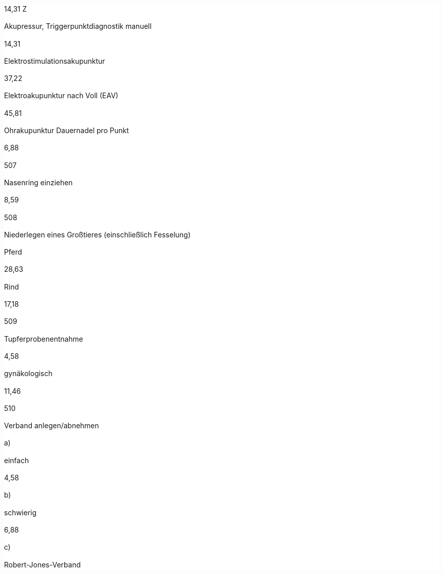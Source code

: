 14,31 Z

Akupressur, Triggerpunktdiagnostik manuell

14,31

Elektrostimulationsakupunktur

37,22

Elektroakupunktur nach Voll (EAV)

45,81

Ohrakupunktur Dauernadel pro Punkt

6,88

507

Nasenring einziehen

8,59

508

Niederlegen eines Großtieres (einschließlich Fesselung)

Pferd

28,63

Rind

17,18

509

Tupferprobenentnahme

4,58

gynäkologisch

11,46

510

Verband anlegen/abnehmen

a)

einfach

4,58

b)

schwierig

6,88

c)

Robert-Jones-Verband
